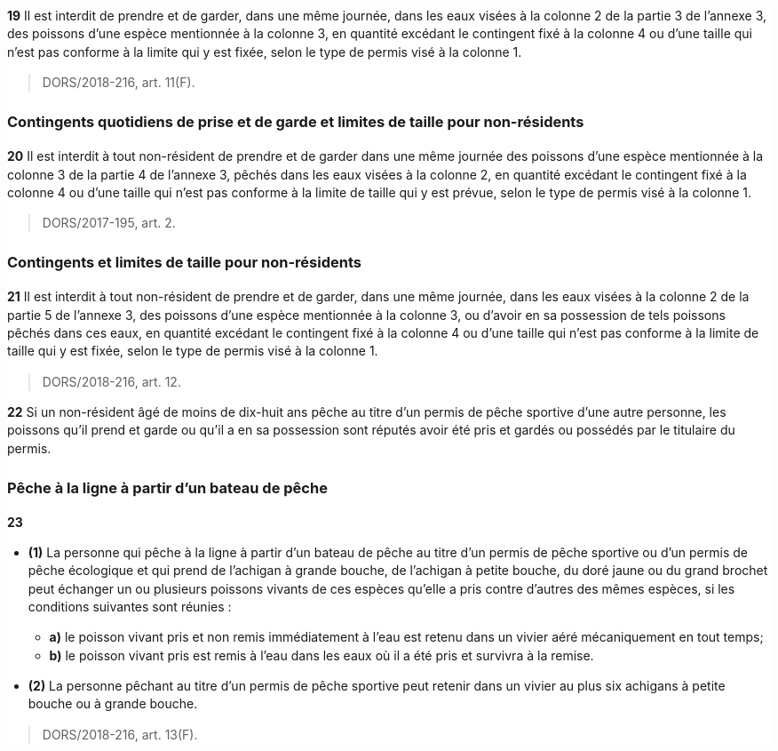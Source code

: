 
**19** Il est interdit de prendre et de garder, dans une même journée, dans les eaux visées à la colonne 2 de la partie 3 de l’annexe 3, des poissons d’une espèce mentionnée à la colonne 3, en quantité excédant le contingent fixé à la colonne 4 ou d’une taille qui n’est pas conforme à la limite qui y est fixée, selon le type de permis visé à la colonne 1.
> DORS/2018-216, art. 11(F).





### Contingents quotidiens de prise et de garde et limites de taille pour non-résidents


**20** Il est interdit à tout non-résident de prendre et de garder dans une même journée des poissons d’une espèce mentionnée à la colonne 3 de la partie 4 de l’annexe 3, pêchés dans les eaux visées à la colonne 2, en quantité excédant le contingent fixé à la colonne 4 ou d’une taille qui n’est pas conforme à la limite de taille qui y est prévue, selon le type de permis visé à la colonne 1.
> DORS/2017-195, art. 2.





### Contingents et limites de taille pour non-résidents


**21** Il est interdit à tout non-résident de prendre et de garder, dans une même journée, dans les eaux visées à la colonne 2 de la partie 5 de l’annexe 3, des poissons d’une espèce mentionnée à la colonne 3, ou d’avoir en sa possession de tels poissons pêchés dans ces eaux, en quantité excédant le contingent fixé à la colonne 4 ou d’une taille qui n’est pas conforme à la limite de taille qui y est fixée, selon le type de permis visé à la colonne 1.
> DORS/2018-216, art. 12.




**22** Si un non-résident âgé de moins de dix-huit ans pêche au titre d’un permis de pêche sportive d’une autre personne, les poissons qu’il prend et garde ou qu’il a en sa possession sont réputés avoir été pris et gardés ou possédés par le titulaire du permis.




### Pêche à la ligne à partir d’un bateau de pêche


**23** 

- **(1)** La personne qui pêche à la ligne à partir d’un bateau de pêche au titre d’un permis de pêche sportive ou d’un permis de pêche écologique et qui prend de l’achigan à grande bouche, de l’achigan à petite bouche, du doré jaune ou du grand brochet peut échanger un ou plusieurs poissons vivants de ces espèces qu’elle a pris contre d’autres des mêmes espèces, si les conditions suivantes sont réunies :
	- **a)** le poisson vivant pris et non remis immédiatement à l’eau est retenu dans un vivier aéré mécaniquement en tout temps;
	- **b)** le poisson vivant pris est remis à l’eau dans les eaux où il a été pris et survivra à la remise.

- **(2)** La personne pêchant au titre d’un permis de pêche sportive peut retenir dans un vivier au plus six achigans à petite bouche ou à grande bouche.
> DORS/2018-216, art. 13(F).
